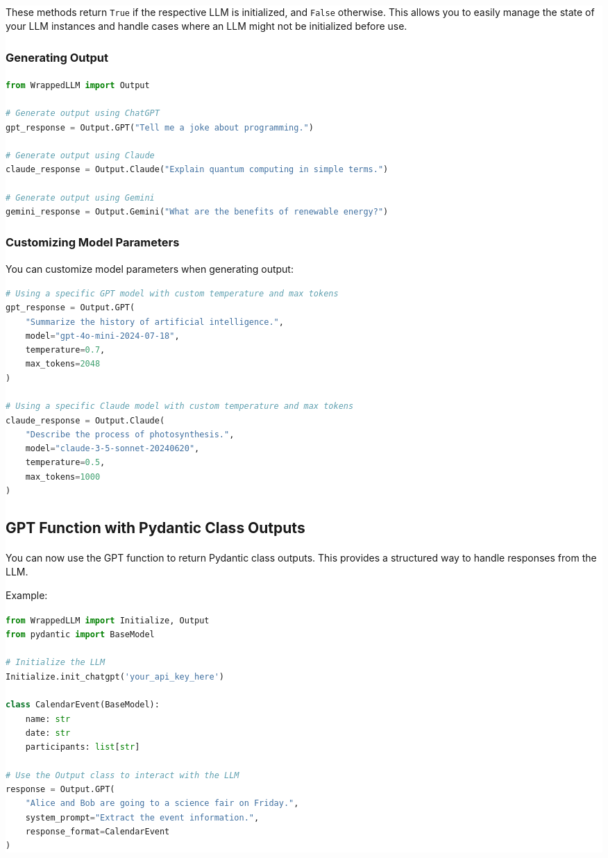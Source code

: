 These methods return `True` if the respective LLM is initialized, and `False` otherwise. This allows you to easily manage the state of your LLM instances and handle cases where an LLM might not be initialized before use.

### Generating Output

```python
from WrappedLLM import Output

# Generate output using ChatGPT
gpt_response = Output.GPT("Tell me a joke about programming.")

# Generate output using Claude
claude_response = Output.Claude("Explain quantum computing in simple terms.")

# Generate output using Gemini
gemini_response = Output.Gemini("What are the benefits of renewable energy?")
```

### Customizing Model Parameters

You can customize model parameters when generating output:

```python
# Using a specific GPT model with custom temperature and max tokens
gpt_response = Output.GPT(
    "Summarize the history of artificial intelligence.",
    model="gpt-4o-mini-2024-07-18",
    temperature=0.7,
    max_tokens=2048
)

# Using a specific Claude model with custom temperature and max tokens
claude_response = Output.Claude(
    "Describe the process of photosynthesis.",
    model="claude-3-5-sonnet-20240620",
    temperature=0.5,
    max_tokens=1000
)
```

## GPT Function with Pydantic Class Outputs

You can now use the GPT function to return Pydantic class outputs. This provides a structured way to handle responses from the LLM.

Example:

```python
from WrappedLLM import Initialize, Output
from pydantic import BaseModel

# Initialize the LLM
Initialize.init_chatgpt('your_api_key_here')

class CalendarEvent(BaseModel):
    name: str
    date: str
    participants: list[str]

# Use the Output class to interact with the LLM
response = Output.GPT(
    "Alice and Bob are going to a science fair on Friday.",
    system_prompt="Extract the event information.",
    response_format=CalendarEvent
)
```